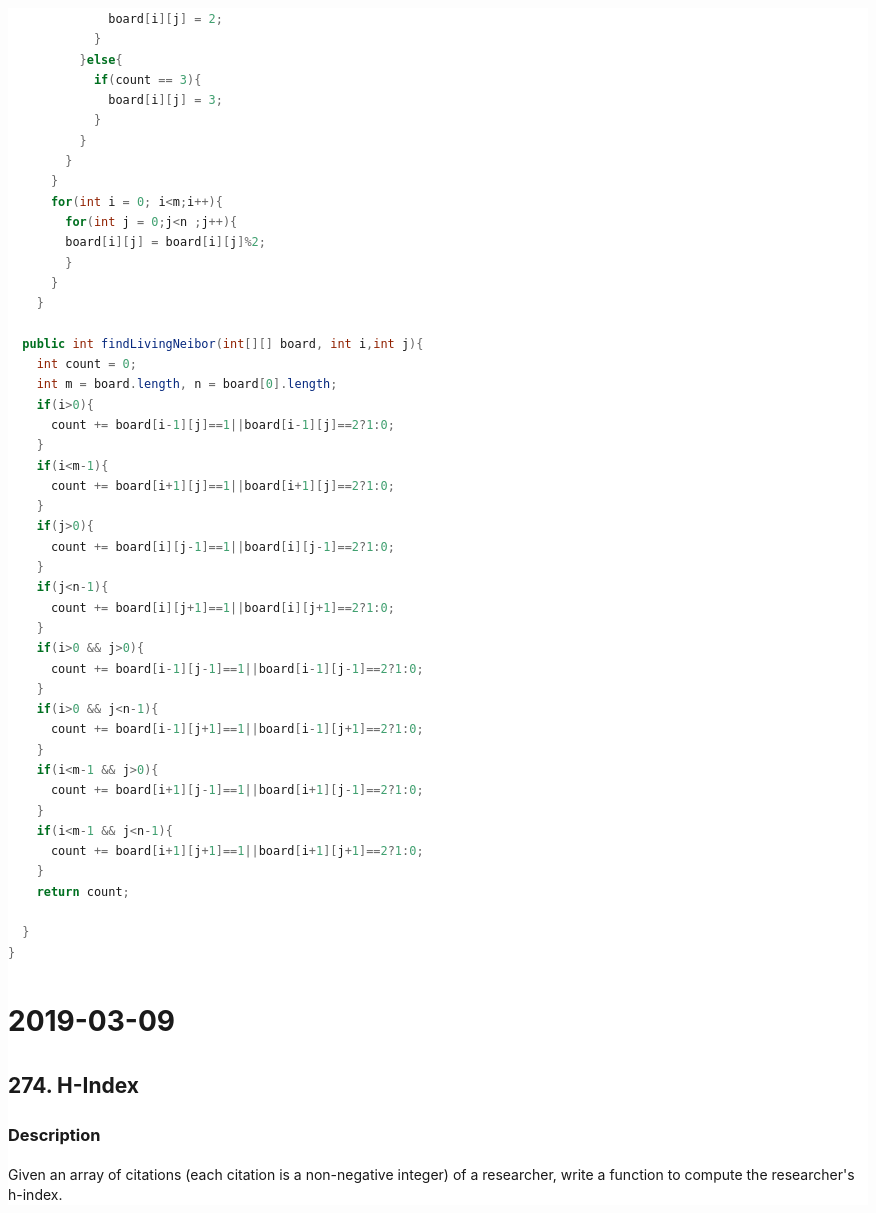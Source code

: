 ```java
              board[i][j] = 2;
            }
          }else{
            if(count == 3){
              board[i][j] = 3;
            }
          }
        }
      }
      for(int i = 0; i<m;i++){
        for(int j = 0;j<n ;j++){
        board[i][j] = board[i][j]%2;
        }
      }
    }

  public int findLivingNeibor(int[][] board, int i,int j){
    int count = 0;
    int m = board.length, n = board[0].length;
    if(i>0){
      count += board[i-1][j]==1||board[i-1][j]==2?1:0;
    }
    if(i<m-1){
      count += board[i+1][j]==1||board[i+1][j]==2?1:0;
    }
    if(j>0){
      count += board[i][j-1]==1||board[i][j-1]==2?1:0;
    }
    if(j<n-1){
      count += board[i][j+1]==1||board[i][j+1]==2?1:0;
    }
    if(i>0 && j>0){
      count += board[i-1][j-1]==1||board[i-1][j-1]==2?1:0;
    }
    if(i>0 && j<n-1){
      count += board[i-1][j+1]==1||board[i-1][j+1]==2?1:0;
    }
    if(i<m-1 && j>0){
      count += board[i+1][j-1]==1||board[i+1][j-1]==2?1:0;
    }
    if(i<m-1 && j<n-1){
      count += board[i+1][j+1]==1||board[i+1][j+1]==2?1:0;
    }
    return count;

  }
}
```

# 2019-03-09
## 274. H-Index
### Description
Given an array of citations (each citation is a non-negative integer) of a researcher, write a function to compute the researcher's h-index.

